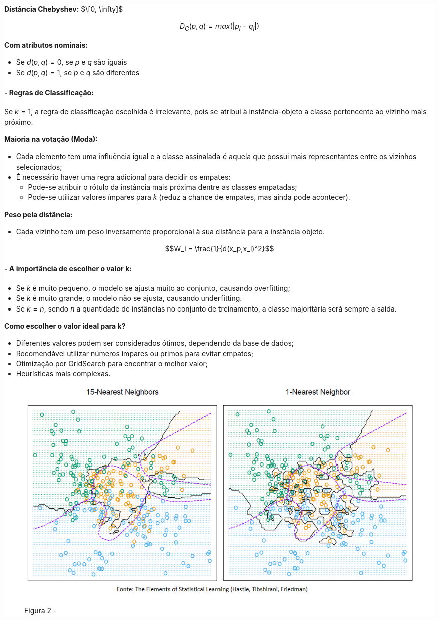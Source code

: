 **Distância Chebyshev:** $\[0, \infty]$

$$D_C(p,q) = max (|p_i-q_i|)$$

**Com atributos nominais:**

* Se $d(p,q) = 0$, se $p$ e $q$ são iguais
* Se $d(p,q) = 1$, se $p$ e $q$ são diferentes

#### **- Regras de Classificação:**

Se $k = 1$, a regra de classificação escolhida é irrelevante, pois se atribui à instância-objeto a classe pertencente ao vizinho mais próximo.

**Maioria na votação (Moda):**

* Cada elemento tem uma influência igual e a classe assinalada é aquela que possui mais representantes entre os vizinhos selecionados;
* É necessário haver uma regra adicional para decidir os empates:
  * Pode-se atribuir o rótulo da instância mais próxima dentre as classes empatadas;
  * Pode-se utilizar valores ímpares para $k$ (reduz a chance de empates, mas ainda pode acontecer).

**Peso pela distância:**

* Cada vizinho tem um peso inversamente proporcional à sua distância para a instância objeto.

$$W_i = \frac{1}{d(x_p,x_i)^2}$$

#### **- A importância de escolher o valor k:**

* Se $k$ é muito pequeno, o modelo se ajusta muito ao conjunto, causando overfitting;
* Se $k$ é muito grande, o modelo não se ajusta, causando underfitting.
* Se $k = n$, sendo $n$ a quantidade de instâncias no conjunto de treinamento, a classe majoritária será sempre a saída.

**Como escolher o valor ideal para k?**

* Diferentes valores podem ser considerados ótimos, dependendo da base de dados;
* Recomendável utilizar números ímpares ou primos para evitar empates;
* Otimização por GridSearch para encontrar o melhor valor;
* Heurísticas mais complexas.

<figure><img src=".gitbook/assets/image (15).png" alt=""><figcaption><p>Figura 2 -</p></figcaption></figure>

